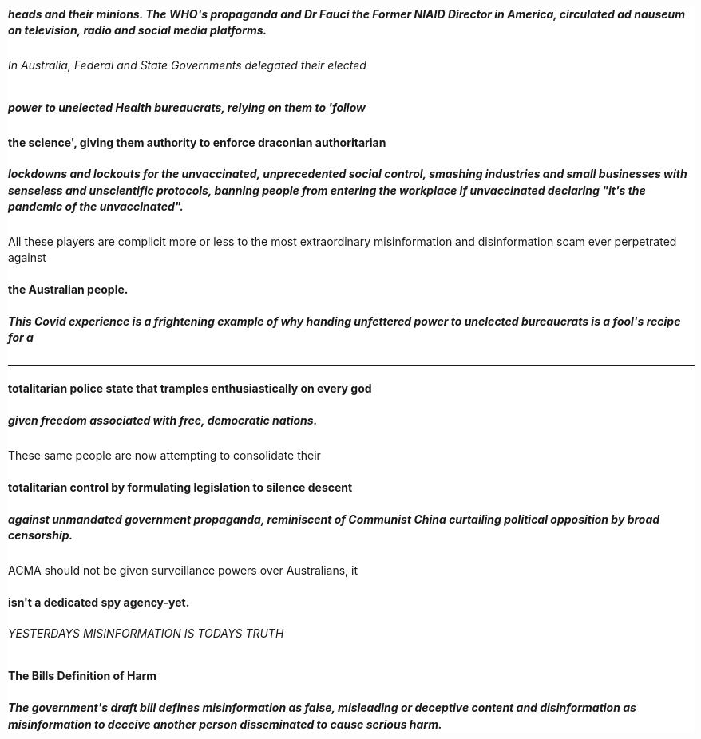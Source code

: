 ##### heads and their minions. The WHO's propaganda and Dr Fauci the Former NIAID Director in America, circulated ad nauseum on television, radio and social media platforms.

###### In Australia, Federal and State Governments delegated their elected
##### power to unelected Health bureaucrats, relying on them to 'follow
#### the science', giving them authority to enforce draconian authoritarian
##### lockdowns and lockouts for the unvaccinated, unprecedented social control, smashing industries and small businesses with senseless and unscientific protocols, banning people from entering the workplace if unvaccinated declaring "it's the pandemic of the unvaccinated".

 All these players are complicit more or less to the most extraordinary misinformation and disinformation scam ever perpetrated against
#### the Australian people.

##### This Covid experience is a frightening example of why handing unfettered power to unelected bureaucrats is a fool's recipe for a


-----

#### totalitarian police state that tramples enthusiastically on every god
##### given freedom associated with free, democratic nations.

 These same people are now attempting to consolidate their
#### totalitarian control by formulating legislation to silence descent

##### against unmandated government propaganda, reminiscent of Communist China curtailing political opposition by broad censorship.

 ACMA should not be given surveillance powers over Australians, it
#### isn't a dedicated spy agency-yet.

###### YESTERDAYS MISINFORMATION IS TODAYS TRUTH

#### The Bills Definition of Harm

##### The government's draft bill defines misinformation as false, misleading or deceptive content and disinformation as misinformation to deceive another person disseminated to cause serious harm.
